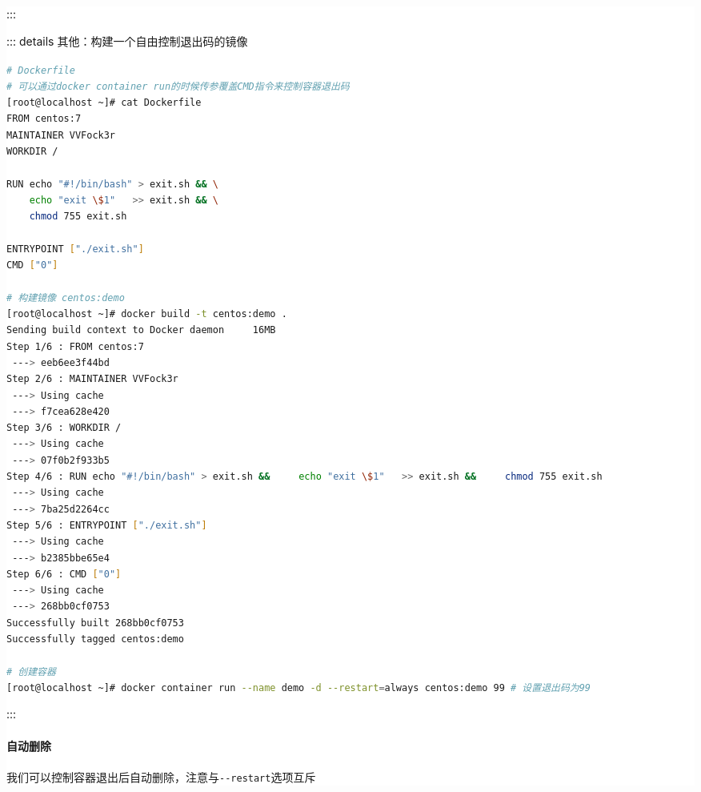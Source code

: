 
:::

::: details  其他：构建一个自由控制退出码的镜像

```bash
# Dockerfile
# 可以通过docker container run的时候传参覆盖CMD指令来控制容器退出码
[root@localhost ~]# cat Dockerfile 
FROM centos:7
MAINTAINER VVFock3r
WORKDIR /

RUN echo "#!/bin/bash" > exit.sh && \
    echo "exit \$1"   >> exit.sh && \
    chmod 755 exit.sh

ENTRYPOINT ["./exit.sh"]
CMD ["0"]

# 构建镜像 centos:demo
[root@localhost ~]# docker build -t centos:demo .
Sending build context to Docker daemon     16MB
Step 1/6 : FROM centos:7
 ---> eeb6ee3f44bd
Step 2/6 : MAINTAINER VVFock3r
 ---> Using cache
 ---> f7cea628e420
Step 3/6 : WORKDIR /
 ---> Using cache
 ---> 07f0b2f933b5
Step 4/6 : RUN echo "#!/bin/bash" > exit.sh &&     echo "exit \$1"   >> exit.sh &&     chmod 755 exit.sh
 ---> Using cache
 ---> 7ba25d2264cc
Step 5/6 : ENTRYPOINT ["./exit.sh"]
 ---> Using cache
 ---> b2385bbe65e4
Step 6/6 : CMD ["0"]
 ---> Using cache
 ---> 268bb0cf0753
Successfully built 268bb0cf0753
Successfully tagged centos:demo

# 创建容器
[root@localhost ~]# docker container run --name demo -d --restart=always centos:demo 99 # 设置退出码为99
```

:::

#### 自动删除

我们可以控制容器退出后自动删除，注意与`--restart`选项互斥
